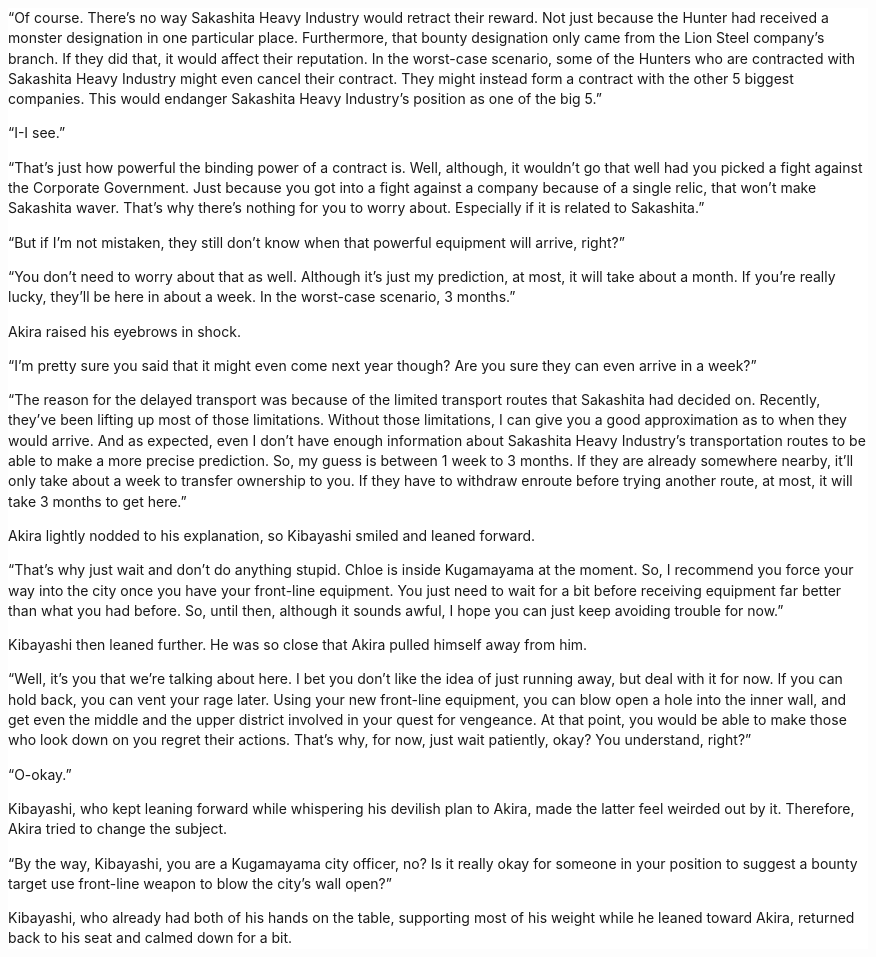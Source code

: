 “Of course. There’s no way Sakashita Heavy Industry would retract their reward. Not just because the Hunter had received a monster designation in one particular place. Furthermore, that bounty designation only came from the Lion Steel company’s branch. If they did that, it would affect their reputation. In the worst-case scenario, some of the Hunters who are contracted with Sakashita Heavy Industry might even cancel their contract. They might instead form a contract with the other 5 biggest companies. This would endanger Sakashita Heavy Industry’s position as one of the big 5.”

“I-I see.”

“That’s just how powerful the binding power of a contract is. Well, although, it wouldn’t go that well had you picked a fight against the Corporate Government. Just because you got into a fight against a company because of a single relic, that won’t make Sakashita waver. That’s why there’s nothing for you to worry about. Especially if it is related to Sakashita.”

“But if I’m not mistaken, they still don’t know when that powerful equipment will arrive, right?”

“You don’t need to worry about that as well. Although it’s just my prediction, at most, it will take about a month. If you’re really lucky, they’ll be here in about a week. In the worst-case scenario, 3 months.”

Akira raised his eyebrows in shock.

“I’m pretty sure you said that it might even come next year though? Are you sure they can even arrive in a week?”

“The reason for the delayed transport was because of the limited transport routes that Sakashita had decided on. Recently, they’ve been lifting up most of those limitations. Without those limitations, I can give you a good approximation as to when they would arrive. And as expected, even I don’t have enough information about Sakashita Heavy Industry’s transportation routes to be able to make a more precise prediction. So, my guess is between 1 week to 3 months. If they are already somewhere nearby, it’ll only take about a week to transfer ownership to you. If they have to withdraw enroute before trying another route, at most, it will take 3 months to get here.”

Akira lightly nodded to his explanation, so Kibayashi smiled and leaned forward.

“That’s why just wait and don’t do anything stupid. Chloe is inside Kugamayama at the moment. So, I recommend you force your way into the city once you have your front-line equipment. You just need to wait for a bit before receiving equipment far better than what you had before. So, until then, although it sounds awful, I hope you can just keep avoiding trouble for now.”

Kibayashi then leaned further. He was so close that Akira pulled himself away from him.

“Well, it’s you that we’re talking about here. I bet you don’t like the idea of just running away, but deal with it for now. If you can hold back, you can vent your rage later. Using your new front-line equipment, you can blow open a hole into the inner wall, and get even the middle and the upper district involved in your quest for vengeance. At that point, you would be able to make those who look down on you regret their actions. That’s why, for now, just wait patiently, okay? You understand, right?”

“O-okay.”

Kibayashi, who kept leaning forward while whispering his devilish plan to Akira, made the latter feel weirded out by it. Therefore, Akira tried to change the subject.

“By the way, Kibayashi, you are a Kugamayama city officer, no? Is it really okay for someone in your position to suggest a bounty target use front-line weapon to blow the city’s wall open?”

Kibayashi, who already had both of his hands on the table, supporting most of his weight while he leaned toward Akira, returned back to his seat and calmed down for a bit.
